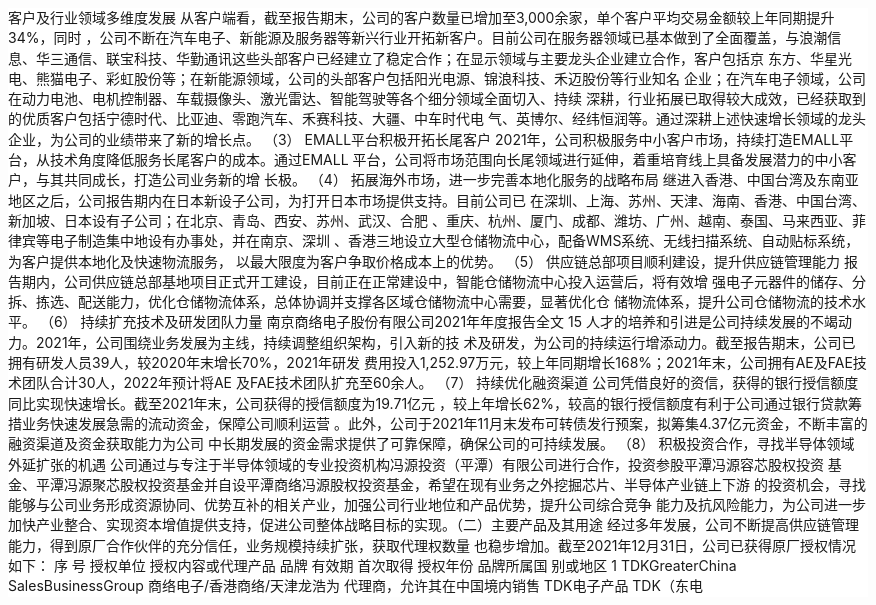 客户及行业领域多维度发展
从客户端看，截至报告期末，公司的客户数量已增加至3,000余家，单个客户平均交易金额较上年同期提升34%，同时
，公司不断在汽车电子、新能源及服务器等新兴行业开拓新客户。目前公司在服务器领域已基本做到了全面覆盖，与浪潮信
息、华三通信、联宝科技、华勤通讯这些头部客户已经建立了稳定合作；在显示领域与主要龙头企业建立合作，客户包括京
东方、华星光电、熊猫电子、彩虹股份等；在新能源领域，公司的头部客户包括阳光电源、锦浪科技、禾迈股份等行业知名
企业；在汽车电子领域，公司在动力电池、电机控制器、车载摄像头、激光雷达、智能驾驶等各个细分领域全面切入、持续
深耕，行业拓展已取得较大成效，已经获取到的优质客户包括宁德时代、比亚迪、零跑汽车、禾赛科技、大疆、中车时代电
气、英博尔、经纬恒润等。通过深耕上述快速增长领域的龙头企业，为公司的业绩带来了新的增长点。
（3）
EMALL平台积极开拓长尾客户
2021年，公司积极服务中小客户市场，持续打造EMALL平台，从技术角度降低服务长尾客户的成本。通过EMALL
平台，公司将市场范围向长尾领域进行延伸，着重培育线上具备发展潜力的中小客户，与其共同成长，打造公司业务新的增
长极。
（4）
拓展海外市场，进一步完善本地化服务的战略布局
继进入香港、中国台湾及东南亚地区之后，公司报告期内在日本新设子公司，为打开日本市场提供支持。目前公司已
在深圳、上海、苏州、天津、海南、香港、中国台湾、新加坡、日本设有子公司；在北京、青岛、西安、苏州、武汉、合肥
、重庆、杭州、厦门、成都、潍坊、广州、越南、泰国、马来西亚、菲律宾等电子制造集中地设有办事处，并在南京、深圳
、香港三地设立大型仓储物流中心，配备WMS系统、无线扫描系统、自动贴标系统，为客户提供本地化及快速物流服务，
以最大限度为客户争取价格成本上的优势。
（5）
供应链总部项目顺利建设，提升供应链管理能力
报告期内，公司供应链总部基地项目正式开工建设，目前正在正常建设中，智能仓储物流中心投入运营后，将有效增
强电子元器件的储存、分拆、拣选、配送能力，优化仓储物流体系，总体协调并支撑各区域仓储物流中心需要，显著优化仓
储物流体系，提升公司仓储物流的技术水平。
（6）
持续扩充技术及研发团队力量
南京商络电子股份有限公司2021年年度报告全文
15
人才的培养和引进是公司持续发展的不竭动力。2021年，公司围绕业务发展为主线，持续调整组织架构，引入新的技
术及研发，为公司的持续运行增添动力。截至报告期末，公司已拥有研发人员39人，较2020年末增长70%，2021年研发
费用投入1,252.97万元，较上年同期增长168%；2021年末，公司拥有AE及FAE技术团队合计30人，2022年预计将AE
及FAE技术团队扩充至60余人。
（7）
持续优化融资渠道
公司凭借良好的资信，获得的银行授信额度同比实现快速增长。截至2021年末，公司获得的授信额度为19.71亿元
，较上年增长62%，较高的银行授信额度有利于公司通过银行贷款筹措业务快速发展急需的流动资金，保障公司顺利运营
。此外，公司于2021年11月末发布可转债发行预案，拟筹集4.37亿元资金，不断丰富的融资渠道及资金获取能力为公司
中长期发展的资金需求提供了可靠保障，确保公司的可持续发展。
（8）
积极投资合作，寻找半导体领域外延扩张的机遇
公司通过与专注于半导体领域的专业投资机构冯源投资（平潭）有限公司进行合作，投资参股平潭冯源容芯股权投资
基金、平潭冯源聚芯股权投资基金并自设平潭商络冯源股权投资基金，希望在现有业务之外挖掘芯片、半导体产业链上下游
的投资机会，寻找能够与公司业务形成资源协同、优势互补的相关产业，加强公司行业地位和产品优势，提升公司综合竞争
能力及抗风险能力，为公司进一步加快产业整合、实现资本增值提供支持，促进公司整体战略目标的实现。（二）主要产品及其用途
经过多年发展，公司不断提高供应链管理能力，得到原厂合作伙伴的充分信任，业务规模持续扩张，获取代理权数量
也稳步增加。截至2021年12月31日，公司已获得原厂授权情况如下：
序
号
授权单位
授权内容或代理产品
品牌
有效期
首次取得
授权年份
品牌所属国
别或地区
1
TDKGreaterChina
SalesBusinessGroup
商络电子/香港商络/天津龙浩为
代理商，允许其在中国境内销售
TDK电子产品
TDK（东电